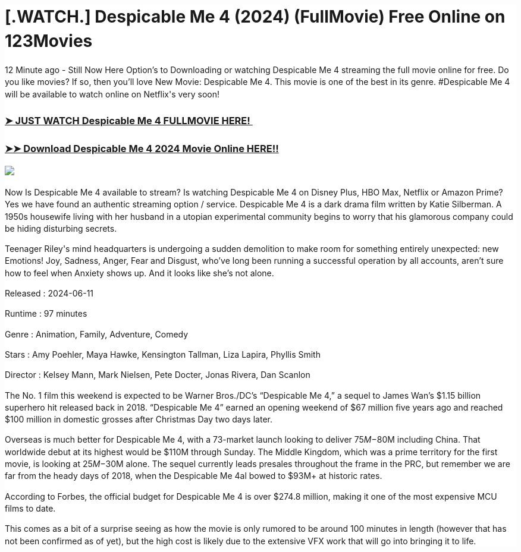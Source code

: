 # [.WATCH.] Despicable Me 4 (2024) (FullMovie) Free Online on 123Movies
12 Minute ago - Still Now Here Option’s to Downloading or watching Despicable Me 4 streaming the full movie online for free. Do you like movies? If so, then you’ll love New Movie: Despicable Me 4. This movie is one of the best in its genre. #Despicable Me 4 will be available to watch online on Netflix's very soon!

### <p><a href="https://perfect-movies.com/en/movie/519182/despicable-me-4.git">➤ JUST WATCH Despicable Me 4 FULLMOVIE HERE! </a></p>

### <p><a href="https://perfect-movies.com/en/movie/519182/despicable-me-4.git">➤➤ Download Despicable Me 4 2024 Movie Online HERE!! </a></p>

<a href="https://perfect-movies.com/en/movie/519182/despicable-me-4.git"><img src="https://www.techmehow.com/wp-content/uploads/2024/03/rgbsrteg.gif" style="max-width: 100%;"></a></p>

Now Is Despicable Me 4 available to stream? Is watching Despicable Me 4 on Disney Plus, HBO Max, Netflix or Amazon Prime? Yes we have found an authentic streaming option / service. Despicable Me 4 is a dark drama film written by Katie Silberman. A 1950s housewife living with her husband in a utopian experimental community begins to worry that his glamorous company could be hiding disturbing secrets.

Teenager Riley's mind headquarters is undergoing a sudden demolition to make room for something entirely unexpected: new Emotions! Joy, Sadness, Anger, Fear and Disgust, who’ve long been running a successful operation by all accounts, aren’t sure how to feel when Anxiety shows up. And it looks like she’s not alone.

Released : 2024-06-11

Runtime : 97 minutes

Genre : Animation, Family, Adventure, Comedy

Stars : Amy Poehler, Maya Hawke, Kensington Tallman, Liza Lapira, Phyllis Smith

Director : Kelsey Mann, Mark Nielsen, Pete Docter, Jonas Rivera, Dan Scanlon

The No. 1 film this weekend is expected to be Warner Bros./DC’s “Despicable Me 4,” a sequel to James Wan’s $1.15 billion superhero hit released back in 2018. “Despicable Me 4” earned an opening weekend of $67 million five years ago and reached $100 million in domestic grosses after Christmas Day two days later.

Overseas is much better for Despicable Me 4, with a 73-market launch looking to deliver $75M-$80M including China. That worldwide debut at its highest would be $110M through Sunday. The Middle Kingdom, which was a prime territory for the first movie, is looking at $25M-$30M alone. The sequel currently leads presales throughout the frame in the PRC, but remember we are far from the heady days of 2018, when the Despicable Me 4al bowed to $93M+ at historic rates.

According to Forbes, the official budget for Despicable Me 4 is over $274.8 million, making it one of the most expensive MCU films to date.

This comes as a bit of a surprise seeing as how the movie is only rumored to be around 100 minutes in length (however that has not been confirmed as of yet), but the high cost is likely due to the extensive VFX work that will go into bringing it to life.
